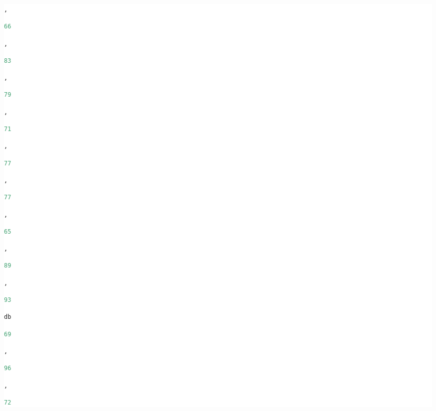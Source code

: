 ```python
```
```python
,
```
```python
66
```
```python
,
```
```python
83
```
```python
,
```
```python
79
```
```python
,
```
```python
71
```
```python
,
```
```python
77
```
```python
,
```
```python
77
```
```python
,
```
```python
65
```
```python
,
```
```python
89
```
```python
,
```
```python
93
```
```python
db
```
```python
69
```
```python
,
```
```python
96
```
```python
,
```
```python
72
```